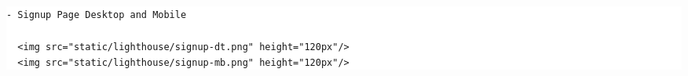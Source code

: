     - Signup Page Desktop and Mobile

      <img src="static/lighthouse/signup-dt.png" height="120px"/>
      <img src="static/lighthouse/signup-mb.png" height="120px"/>
